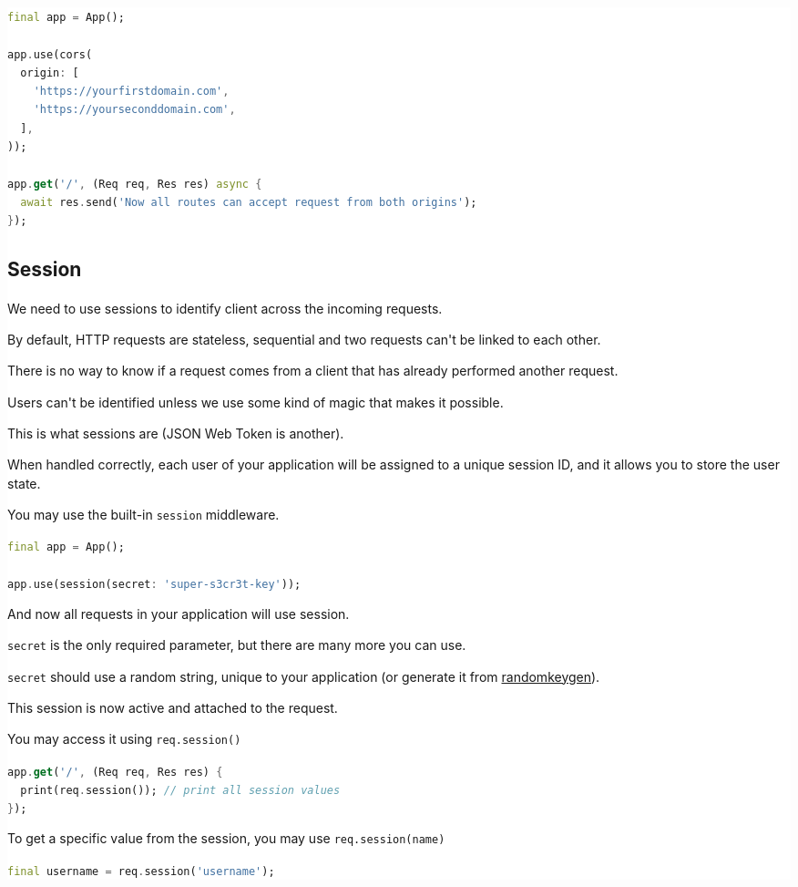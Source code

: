 ```dart
final app = App();

app.use(cors(
  origin: [
    'https://yourfirstdomain.com',
    'https://yourseconddomain.com',
  ],
));

app.get('/', (Req req, Res res) async {
  await res.send('Now all routes can accept request from both origins');
});
```

## Session

We need to use sessions to identify client across the incoming requests.

By default, HTTP requests are stateless, sequential and two requests can't be linked to each other. 

There is no way to know if a request comes from a client that has already performed another request.

Users can't be identified unless we use some kind of magic that makes it possible.

This is what sessions are (JSON Web Token is another).

When handled correctly, each user of your application will be assigned to a unique session ID, and it allows you to store the user state.

You may use the built-in `session` middleware.

```dart
final app = App();

app.use(session(secret: 'super-s3cr3t-key'));
```

And now all requests in your application will use session.

`secret` is the only required parameter, but there are many more you can use.

`secret` should use a random string, unique to your application (or generate it from [randomkeygen](https://randomkeygen.com/)).

This session is now active and attached to the request. 

You may access it using `req.session()`

```dart
app.get('/', (Req req, Res res) {
  print(req.session()); // print all session values
});
```

To get a specific value from the session, you may use `req.session(name)`

```dart
final username = req.session('username');
```

